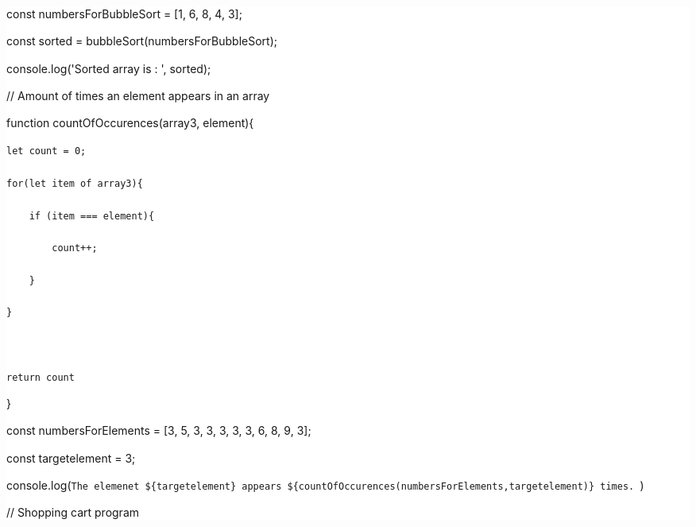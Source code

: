 

const numbersForBubbleSort = [1, 6, 8, 4, 3];

const sorted = bubbleSort(numbersForBubbleSort);





console.log('Sorted array is : ', sorted);









// Amount of times an element appears in an array







function countOfOccurences(array3, element){

    let count = 0;

    for(let item of array3){

        if (item === element){

            count++;

        }

    }



    return count

}





const numbersForElements = [3, 5, 3, 3, 3, 3, 3, 6, 8, 9, 3];

const targetelement = 3;





console.log(`The elemenet ${targetelement} appears ${countOfOccurences(numbersForElements,targetelement)} times. `)











// Shopping cart program



